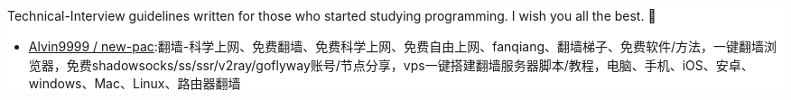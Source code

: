 Technical-Interview guidelines written for those who started studying programming. I wish you all the best.
👾
* [Alvin9999 / new-pac](https://github.com/Alvin9999/new-pac):翻墙-科学上网、免费翻墙、免费科学上网、免费自由上网、fanqiang、翻墙梯子、免费软件/方法，一键翻墙浏览器，免费shadowsocks/ss/ssr/v2ray/goflyway账号/节点分享，vps一键搭建翻墙服务器脚本/教程，电脑、手机、iOS、安卓、windows、Mac、Linux、路由器翻墙
